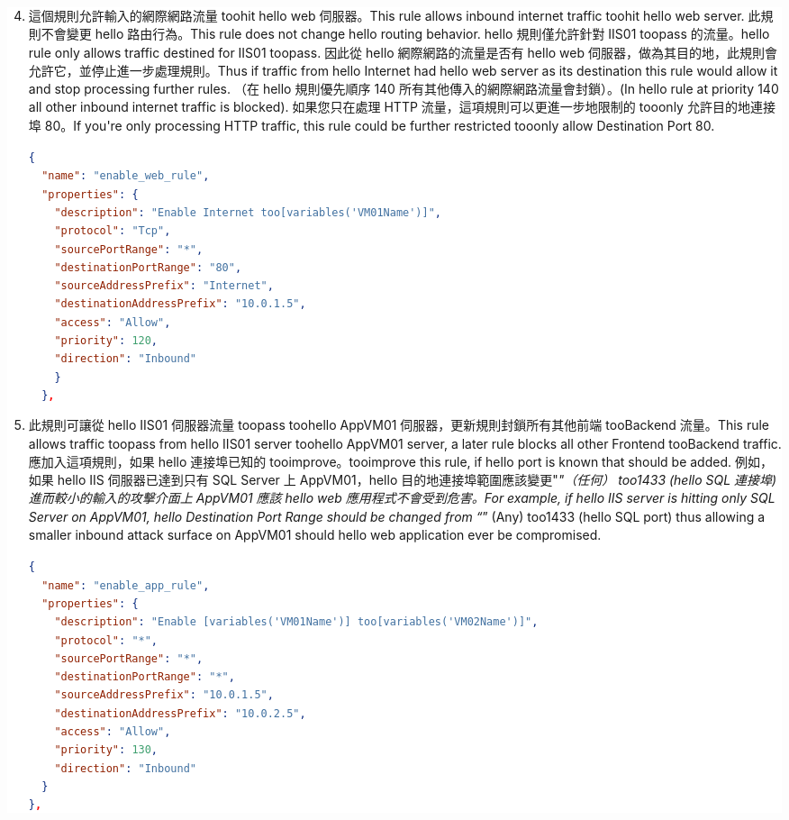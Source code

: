 4. <span data-ttu-id="63734-166">這個規則允許輸入的網際網路流量 toohit hello web 伺服器。</span><span class="sxs-lookup"><span data-stu-id="63734-166">This rule allows inbound internet traffic toohit hello web server.</span></span> <span data-ttu-id="63734-167">此規則不會變更 hello 路由行為。</span><span class="sxs-lookup"><span data-stu-id="63734-167">This rule does not change hello routing behavior.</span></span> <span data-ttu-id="63734-168">hello 規則僅允許針對 IIS01 toopass 的流量。</span><span class="sxs-lookup"><span data-stu-id="63734-168">hello rule only allows traffic destined for IIS01 toopass.</span></span> <span data-ttu-id="63734-169">因此從 hello 網際網路的流量是否有 hello web 伺服器，做為其目的地，此規則會允許它，並停止進一步處理規則。</span><span class="sxs-lookup"><span data-stu-id="63734-169">Thus if traffic from hello Internet had hello web server as its destination this rule would allow it and stop processing further rules.</span></span> <span data-ttu-id="63734-170">（在 hello 規則優先順序 140 所有其他傳入的網際網路流量會封鎖）。</span><span class="sxs-lookup"><span data-stu-id="63734-170">(In hello rule at priority 140 all other inbound internet traffic is blocked).</span></span> <span data-ttu-id="63734-171">如果您只在處理 HTTP 流量，這項規則可以更進一步地限制的 tooonly 允許目的地連接埠 80。</span><span class="sxs-lookup"><span data-stu-id="63734-171">If you're only processing HTTP traffic, this rule could be further restricted tooonly allow Destination Port 80.</span></span>

    ```JSON
    {
      "name": "enable_web_rule",
      "properties": {
        "description": "Enable Internet too[variables('VM01Name')]",
        "protocol": "Tcp",
        "sourcePortRange": "*",
        "destinationPortRange": "80",
        "sourceAddressPrefix": "Internet",
        "destinationAddressPrefix": "10.0.1.5",
        "access": "Allow",
        "priority": 120,
        "direction": "Inbound"
        }
      },
    ```

5. <span data-ttu-id="63734-172">此規則可讓從 hello IIS01 伺服器流量 toopass toohello AppVM01 伺服器，更新規則封鎖所有其他前端 tooBackend 流量。</span><span class="sxs-lookup"><span data-stu-id="63734-172">This rule allows traffic toopass from hello IIS01 server toohello AppVM01 server, a later rule blocks all other Frontend tooBackend traffic.</span></span> <span data-ttu-id="63734-173">應加入這項規則，如果 hello 連接埠已知的 tooimprove。</span><span class="sxs-lookup"><span data-stu-id="63734-173">tooimprove this rule, if hello port is known that should be added.</span></span> <span data-ttu-id="63734-174">例如，如果 hello IIS 伺服器已達到只有 SQL Server 上 AppVM01，hello 目的地連接埠範圍應該變更"*"（任何） too1433 (hello SQL 連接埠) 進而較小的輸入的攻擊介面上 AppVM01 應該 hello web 應用程式不會受到危害。</span><span class="sxs-lookup"><span data-stu-id="63734-174">For example, if hello IIS server is hitting only SQL Server on AppVM01, hello Destination Port Range should be changed from “*” (Any) too1433 (hello SQL port) thus allowing a smaller inbound attack surface on AppVM01 should hello web application ever be compromised.</span></span>

    ```JSON
    {
      "name": "enable_app_rule",
      "properties": {
        "description": "Enable [variables('VM01Name')] too[variables('VM02Name')]",
        "protocol": "*",
        "sourcePortRange": "*",
        "destinationPortRange": "*",
        "sourceAddressPrefix": "10.0.1.5",
        "destinationAddressPrefix": "10.0.2.5",
        "access": "Allow",
        "priority": 130,
        "direction": "Inbound"
      }
    },
     ```


[1]: ./media/virtual-networks-dmz-nsg-arm/example1design.png "具有 NSG 的輸入 DMZ"
[HOME]: ../best-practices-network-security.md
[Template]: https://github.com/Azure/azure-quickstart-templates/tree/master/301-dmz-nsg
[SampleApp]: ./virtual-networks-sample-app.md